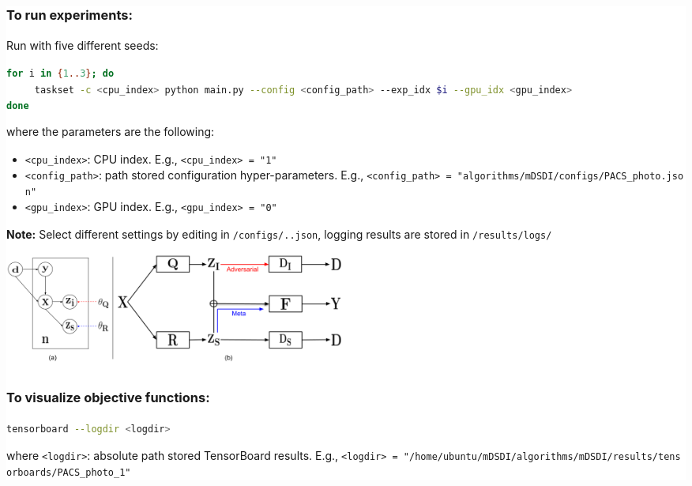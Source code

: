 ### <a name="experiments"></a> To run experiments:
Run with five different seeds:
```sh
for i in {1..3}; do
     taskset -c <cpu_index> python main.py --config <config_path> --exp_idx $i --gpu_idx <gpu_index>
done
```
where the parameters are the following:
- `<cpu_index>`: CPU index. E.g., `<cpu_index> = "1"`
- `<config_path>`: path stored configuration hyper-parameters. E.g., `<config_path> = "algorithms/mDSDI/configs/PACS_photo.json"`
- `<gpu_index>`: GPU index. E.g., `<gpu_index> = "0"`

**Note:** Select different settings by editing in `/configs/..json`, logging results are stored in `/results/logs/`

<img src="gallery/framework.png" width="50%" height="50%">

### <a name="visualize"></a> To visualize objective functions:

```sh
tensorboard --logdir <logdir>
```
where `<logdir>`: absolute path stored TensorBoard results. E.g., `<logdir> = "/home/ubuntu/mDSDI/algorithms/mDSDI/results/tensorboards/PACS_photo_1"`
